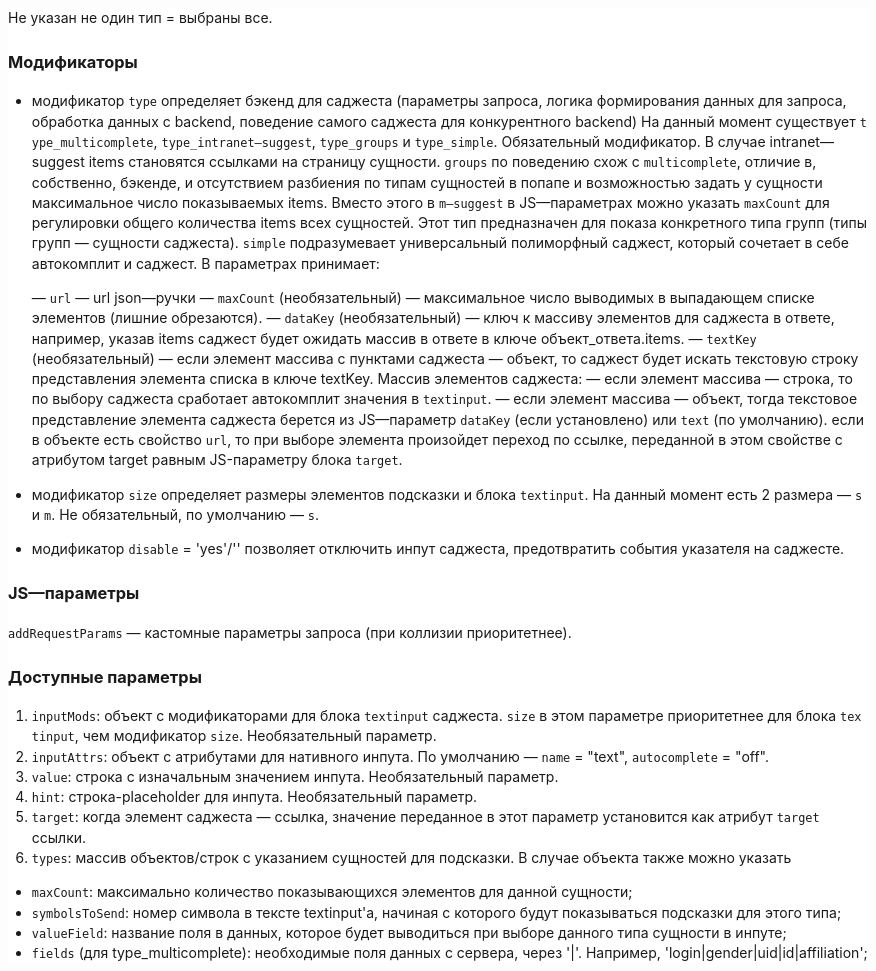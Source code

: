 Не указан не один тип = выбраны все.

### Модификаторы

  * модификатор `type` определяет бэкенд для саджеста (параметры запроса, логика формирования данных для запроса, обработка данных с backend, поведение самого саджеста для конкурентного backend)
    На данный момент существует `type_multicomplete`, `type_intranet—suggest`, `type_groups` и `type_simple`. Обязательный модификатор. В случае intranet—suggest items становятся ссылками на страницу сущности.
    `groups` по поведению схож с `multicomplete`, отличие в, собственно, бэкенде, и отсутствием разбиения по типам сущностей в попапе и возможностью задать у сущности максимальное число показываемых items. Вместо этого в `m—suggest` в JS—параметрах можно указать `maxCount` для
    регулировки общего количества items всех сущностей. Этот тип предназначен для показа конкретного типа групп (типы групп — сущности саджеста).
    `simple` подразумевает универсальный полиморфный саджест, который сочетает в себе автокомплит и саджест.
    В параметрах принимает:

    — `url` — url json—ручки
    — `maxCount` (необязательный) — максимальное число выводимых в выпадающем списке элементов (лишние обрезаются).
    — `dataKey` (необязательный) — ключ к массиву элементов для саджеста в ответе, например, указав items саджест будет ожидать массив в ответе в ключе объект_ответа.items.
    — `textKey` (необязательный) — если элемент массива с пунктами саджеста — объект, то саджест будет искать текстовую строку представления элемента списка в ключе textKey.
    Массив элементов саджеста:
    — если элемент массива — строка, то по выбору саджеста сработает автокомплит значения в `textinput`.
    — если элемент массива — объект, тогда текстовое представление элемента саджеста берется из JS—параметр `dataKey` (если установлено) или `text` (по умолчанию).
      если в объекте есть свойство `url`, то при выборе элемента произойдет переход по ссылке, переданной в этом свойстве с атрибутом target равным JS-параметру блока `target`.

  * модификатор `size` определяет размеры элементов подсказки и блока `textinput`.
    На данный момент есть 2 размера — `s` и `m`. Не обязательный, по умолчанию — `s`.

  * модификатор `disable` = 'yes'/'' позволяет отключить инпут саджеста, предотвратить события указателя на саджесте.

### JS—параметры
`addRequestParams` — кастомные параметры запроса (при коллизии приоритетнее).

### Доступные параметры

1. `inputMods`: объект с модификаторами для блока `textinput` саджеста. `size` в этом параметре приоритетнее для блока `textinput`, чем модификатор `size`. Необязательный параметр.
2. `inputAttrs`: объект с атрибутами для нативного инпута. По умолчанию — `name` = "text", `autocomplete` = "off".
3. `value`: строка с изначальным значением инпута. Необязательный параметр.
4. `hint`: строка-placeholder для инпута. Необязательный параметр.
5. `target`: когда элемент саджеста — ссылка, значение переданное в этот параметр установится как атрибут `target` ссылки.
6. `types`: массив объектов/строк с указанием сущностей для подсказки. В случае объекта также можно указать
  * `maxCount`: максимально количество показывающихся элементов для данной сущности;
  * `symbolsToSend`: номер символа в тексте textinput'a, начиная с которого будут показываться подсказки для этого типа;
  * `valueField`: название поля в данных, которое будет выводиться при выборе данного типа сущности в инпуте;
  * `fields` (для type_multicomplete): необходимые поля данных с сервера, через '|'. Например, 'login|gender|uid|id|affiliation';
